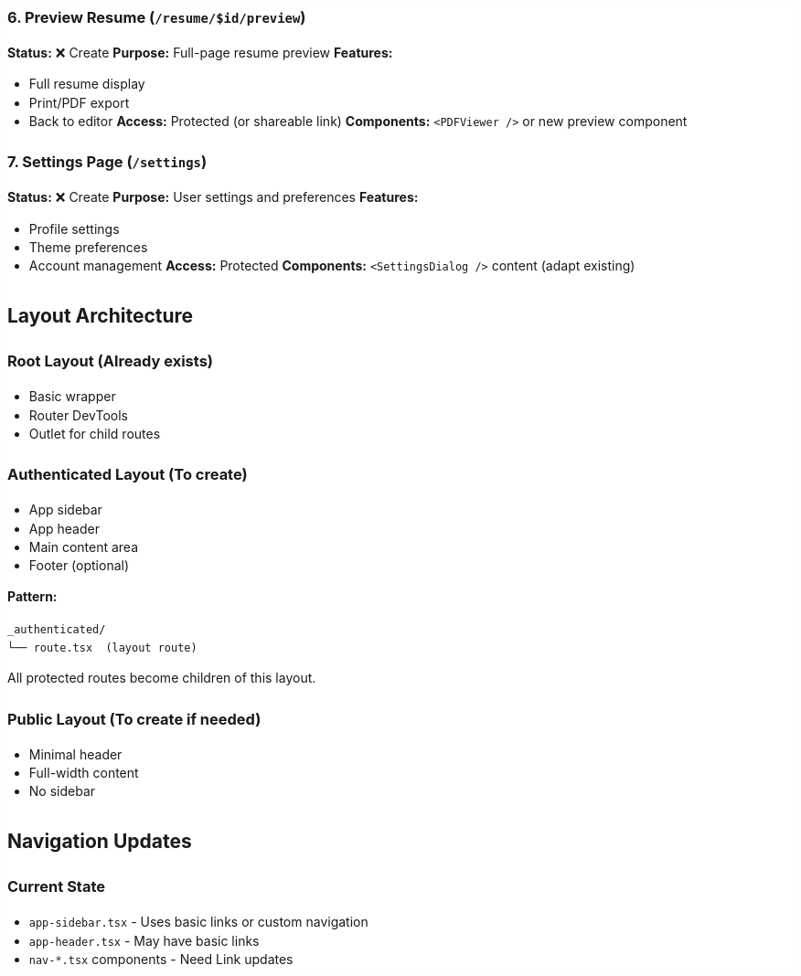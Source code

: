### 6. Preview Resume (`/resume/$id/preview`)
**Status:** ❌ Create
**Purpose:** Full-page resume preview
**Features:**
- Full resume display
- Print/PDF export
- Back to editor
**Access:** Protected (or shareable link)
**Components:** `<PDFViewer />` or new preview component

### 7. Settings Page (`/settings`)
**Status:** ❌ Create
**Purpose:** User settings and preferences
**Features:**
- Profile settings
- Theme preferences
- Account management
**Access:** Protected
**Components:** `<SettingsDialog />` content (adapt existing)

## Layout Architecture

### Root Layout (Already exists)
- Basic wrapper
- Router DevTools
- Outlet for child routes

### Authenticated Layout (To create)
- App sidebar
- App header
- Main content area
- Footer (optional)

**Pattern:**
```
_authenticated/
└── route.tsx  (layout route)
```

All protected routes become children of this layout.

### Public Layout (To create if needed)
- Minimal header
- Full-width content
- No sidebar

## Navigation Updates

### Current State
- `app-sidebar.tsx` - Uses basic links or custom navigation
- `app-header.tsx` - May have basic links
- `nav-*.tsx` components - Need Link updates
